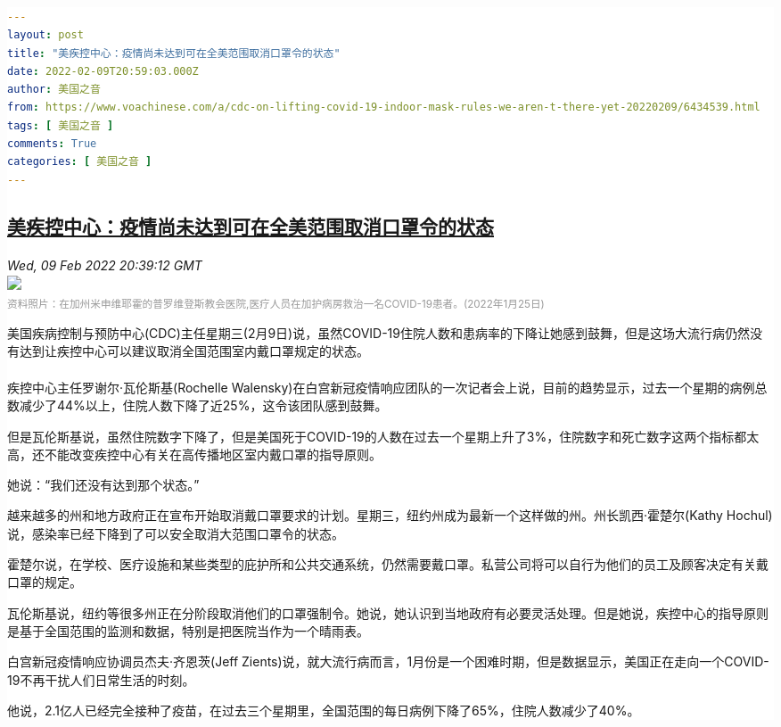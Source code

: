 ```yaml
---
layout: post
title: "美疾控中心：疫情尚未达到可在全美范围取消口罩令的状态"
date: 2022-02-09T20:59:03.000Z
author: 美国之音
from: https://www.voachinese.com/a/cdc-on-lifting-covid-19-indoor-mask-rules-we-aren-t-there-yet-20220209/6434539.html
tags: [ 美国之音 ]
comments: True
categories: [ 美国之音 ]
---
```


[美疾控中心：疫情尚未达到可在全美范围取消口罩令的状态](https://www.voachinese.com/a/cdc-on-lifting-covid-19-indoor-mask-rules-we-aren-t-there-yet-20220209/6434539.html)
------

<div>
<div><i>Wed, 09 Feb 2022 20:39:12 GMT</i></div><img src="https://images.weserv.nl?url=gdb.voanews.com/09290000-0a00-0242-f411-08d9eb56229c_r1_s.jpeg" width="100%"><div><small style="color: #999;">资料照片：在加州米申维耶霍的普罗维登斯教会医院,医疗人员在加护病房救治一名COVID-19患者。(2022年1月25日)</small></div><p>美国疾病控制与预防中心(CDC)主任星期三(2月9日)说，虽然COVID-19住院人数和患病率的下降让她感到鼓舞，但是这场大流行病仍然没有达到让疾控中心可以建议取消全国范围室内戴口罩规定的状态。<br /><br />疾控中心主任罗谢尔·瓦伦斯基(Rochelle Walensky)在白宫新冠疫情响应团队的一次记者会上说，目前的趋势显示，过去一个星期的病例总数减少了44%以上，住院人数下降了近25%，这令该团队感到鼓舞。</p><p>但是瓦伦斯基说，虽然住院数字下降了，但是美国死于COVID-19的人数在过去一个星期上升了3%，住院数字和死亡数字这两个指标都太高，还不能改变疾控中心有关在高传播地区室内戴口罩的指导原则。</p><p>她说：“我们还没有达到那个状态。”</p><p>越来越多的州和地方政府正在宣布开始取消戴口罩要求的计划。星期三，纽约州成为最新一个这样做的州。州长凯西·霍楚尔(Kathy Hochul)说，感染率已经下降到了可以安全取消大范围口罩令的状态。</p><p>霍楚尔说，在学校、医疗设施和某些类型的庇护所和公共交通系统，仍然需要戴口罩。私营公司将可以自行为他们的员工及顾客决定有关戴口罩的规定。</p><p>瓦伦斯基说，纽约等很多州正在分阶段取消他们的口罩强制令。她说，她认识到当地政府有必要灵活处理。但是她说，疾控中心的指导原则是基于全国范围的监测和数据，特别是把医院当作为一个晴雨表。</p><p>白宫新冠疫情响应协调员杰夫·齐恩茨(Jeff Zients)说，就大流行病而言，1月份是一个困难时期，但是数据显示，美国正在走向一个COVID-19不再干扰人们日常生活的时刻。</p><p>他说，2.1亿人已经完全接种了疫苗，在过去三个星期里，全国范围的每日病例下降了65%，住院人数减少了40%。</p>
</div>
